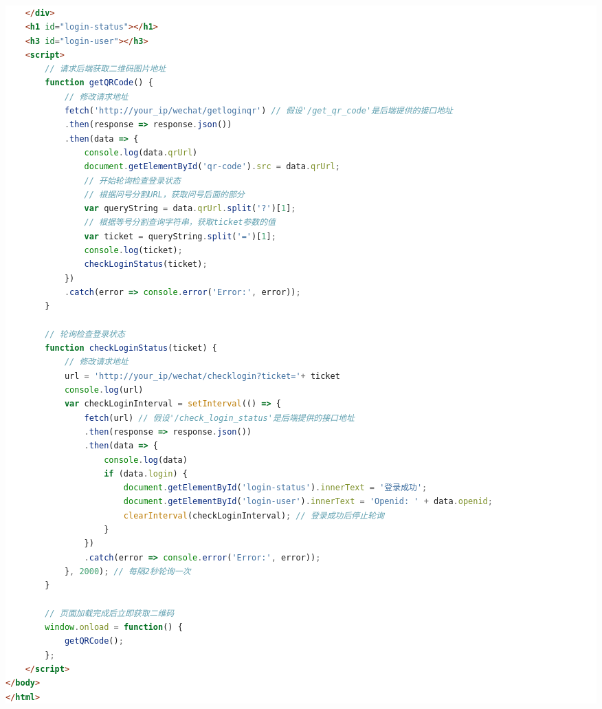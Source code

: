 ```html
    </div>
    <h1 id="login-status"></h1>
    <h3 id="login-user"></h3>
    <script>
        // 请求后端获取二维码图片地址
        function getQRCode() {
            // 修改请求地址
            fetch('http://your_ip/wechat/getloginqr') // 假设'/get_qr_code'是后端提供的接口地址
            .then(response => response.json())
            .then(data => {
                console.log(data.qrUrl)
                document.getElementById('qr-code').src = data.qrUrl;
                // 开始轮询检查登录状态
                // 根据问号分割URL，获取问号后面的部分
                var queryString = data.qrUrl.split('?')[1];
                // 根据等号分割查询字符串，获取ticket参数的值
                var ticket = queryString.split('=')[1];
                console.log(ticket);
                checkLoginStatus(ticket);
            })
            .catch(error => console.error('Error:', error));
        }

        // 轮询检查登录状态
        function checkLoginStatus(ticket) {
            // 修改请求地址
            url = 'http://your_ip/wechat/checklogin?ticket='+ ticket
            console.log(url)
            var checkLoginInterval = setInterval(() => {
                fetch(url) // 假设'/check_login_status'是后端提供的接口地址
                .then(response => response.json())
                .then(data => {
                    console.log(data)
                    if (data.login) {
                        document.getElementById('login-status').innerText = '登录成功';
                        document.getElementById('login-user').innerText = 'Openid: ' + data.openid; 
                        clearInterval(checkLoginInterval); // 登录成功后停止轮询
                    } 
                })
                .catch(error => console.error('Error:', error));
            }, 2000); // 每隔2秒轮询一次
        }

        // 页面加载完成后立即获取二维码
        window.onload = function() {
            getQRCode();
        };
    </script>
</body>
</html>
```
